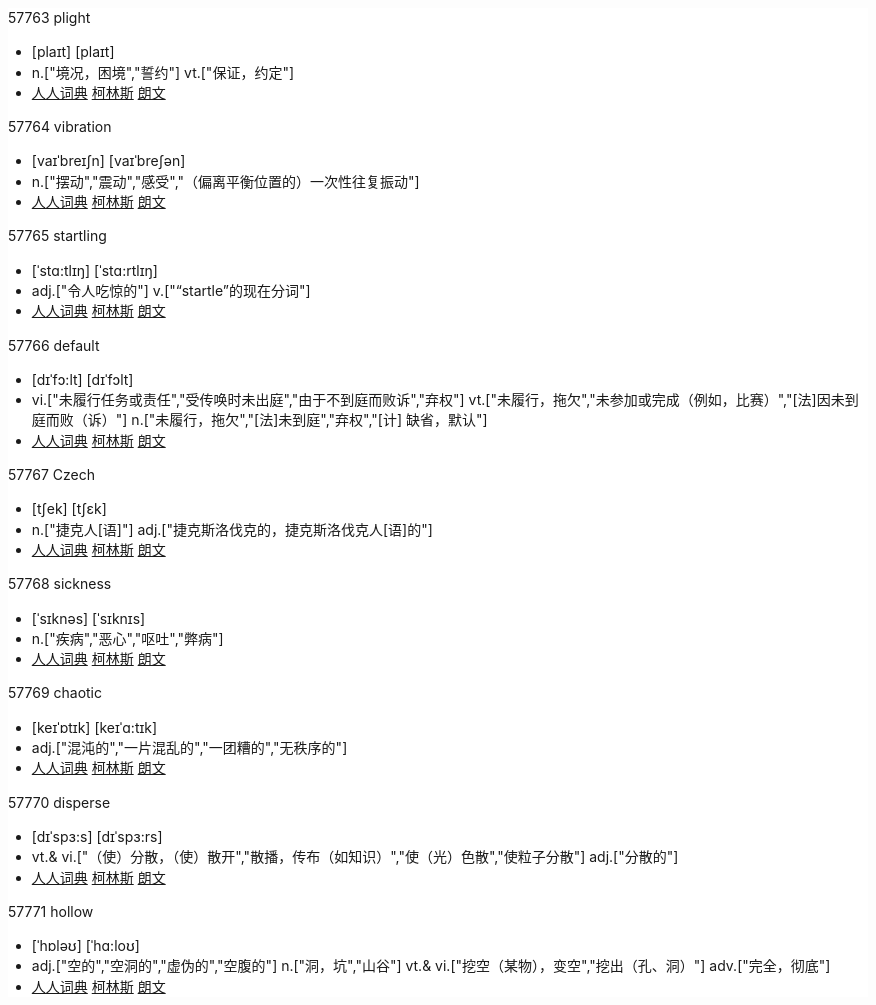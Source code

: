57763 plight 
- [plaɪt]  [plaɪt] 
- n.["境况，困境","誓约"]  vt.["保证，约定"]   
- [人人词典](https://www.91dict.com/words?w=plight) [柯林斯](https://www.collinsdictionary.com/zh/dictionary/english/plight) [朗文](https://www.ldoceonline.com/dictionary/plight) 

57764 vibration 
- [vaɪˈbreɪʃn]  [vaɪˈbreʃən] 
- n.["摆动","震动","感受","（偏离平衡位置的）一次性往复振动"]   
- [人人词典](https://www.91dict.com/words?w=vibration) [柯林斯](https://www.collinsdictionary.com/zh/dictionary/english/vibration) [朗文](https://www.ldoceonline.com/dictionary/vibration) 

57765 startling 
- [ˈstɑ:tlɪŋ]  [ˈstɑ:rtlɪŋ] 
- adj.["令人吃惊的"]  v.["“startle”的现在分词"]   
- [人人词典](https://www.91dict.com/words?w=startling) [柯林斯](https://www.collinsdictionary.com/zh/dictionary/english/startling) [朗文](https://www.ldoceonline.com/dictionary/startling) 

57766 default 
- [dɪˈfɔ:lt]  [dɪˈfɔlt] 
- vi.["未履行任务或责任","受传唤时未出庭","由于不到庭而败诉","弃权"]  vt.["未履行，拖欠","未参加或完成（例如，比赛）","[法]因未到庭而败（诉）"]  n.["未履行，拖欠","[法]未到庭","弃权","[计] 缺省，默认"]   
- [人人词典](https://www.91dict.com/words?w=default) [柯林斯](https://www.collinsdictionary.com/zh/dictionary/english/default) [朗文](https://www.ldoceonline.com/dictionary/default) 

57767 Czech 
- [tʃek]  [tʃɛk] 
- n.["捷克人[语]"]  adj.["捷克斯洛伐克的，捷克斯洛伐克人[语]的"]   
- [人人词典](https://www.91dict.com/words?w=Czech) [柯林斯](https://www.collinsdictionary.com/zh/dictionary/english/Czech) [朗文](https://www.ldoceonline.com/dictionary/Czech) 

57768 sickness 
- [ˈsɪknəs]  [ˈsɪknɪs] 
- n.["疾病","恶心","呕吐","弊病"]   
- [人人词典](https://www.91dict.com/words?w=sickness) [柯林斯](https://www.collinsdictionary.com/zh/dictionary/english/sickness) [朗文](https://www.ldoceonline.com/dictionary/sickness) 

57769 chaotic 
- [keɪˈɒtɪk]  [keɪˈɑ:tɪk] 
- adj.["混沌的","一片混乱的","一团糟的","无秩序的"]   
- [人人词典](https://www.91dict.com/words?w=chaotic) [柯林斯](https://www.collinsdictionary.com/zh/dictionary/english/chaotic) [朗文](https://www.ldoceonline.com/dictionary/chaotic) 

57770 disperse 
- [dɪˈspɜ:s]  [dɪˈspɜ:rs] 
- vt.& vi.["（使）分散，（使）散开","散播，传布（如知识）","使（光）色散","使粒子分散"]  adj.["分散的"]   
- [人人词典](https://www.91dict.com/words?w=disperse) [柯林斯](https://www.collinsdictionary.com/zh/dictionary/english/disperse) [朗文](https://www.ldoceonline.com/dictionary/disperse) 

57771 hollow 
- [ˈhɒləʊ]  [ˈhɑ:loʊ] 
- adj.["空的","空洞的","虚伪的","空腹的"]  n.["洞，坑","山谷"]  vt.& vi.["挖空（某物），变空","挖出（孔、洞）"]  adv.["完全，彻底"]   
- [人人词典](https://www.91dict.com/words?w=hollow) [柯林斯](https://www.collinsdictionary.com/zh/dictionary/english/hollow) [朗文](https://www.ldoceonline.com/dictionary/hollow) 
